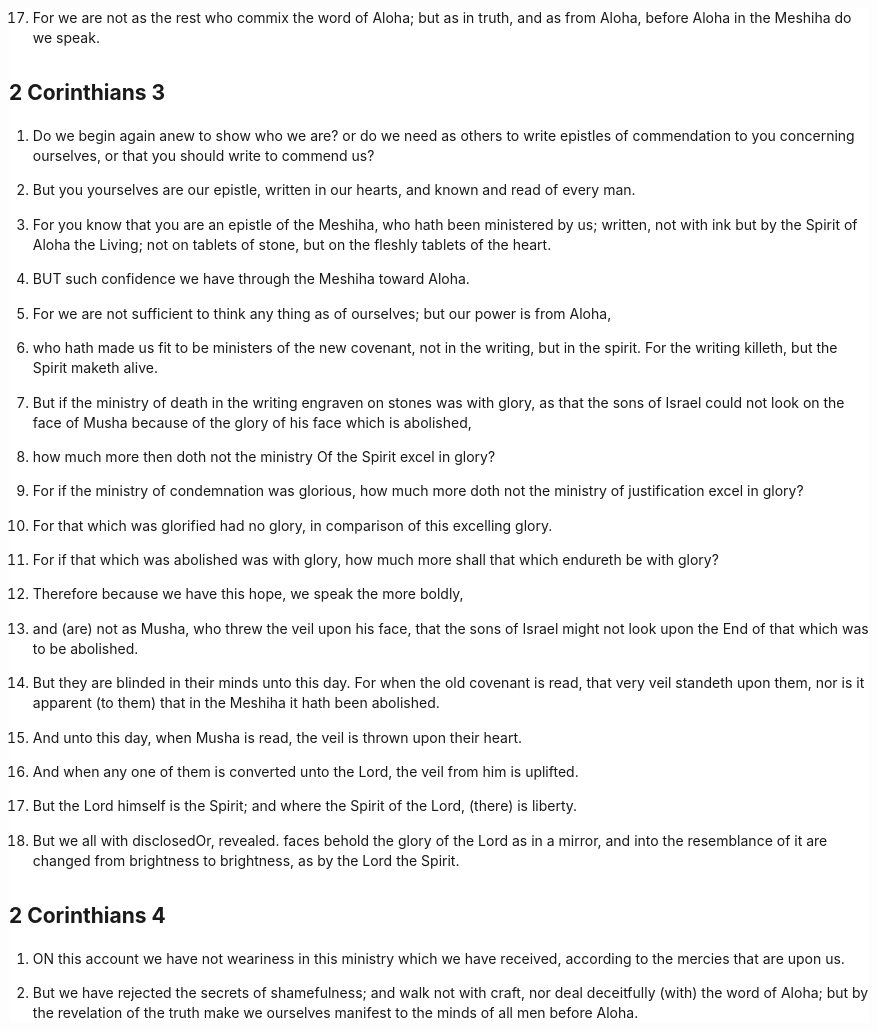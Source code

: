 17. For we are not as the rest who commix the word of Aloha; but as in truth, and as from Aloha, before Aloha in the Meshiha do we speak.

## 2 Corinthians 3

1. Do we begin again anew to show who we are? or do we need as others to write epistles of commendation to you concerning ourselves, or that you should write to commend us?

2. But you yourselves are our epistle, written in our hearts, and known and read of every man.

3. For you know that you are an epistle of the Meshiha, who hath been ministered by us; written, not with ink but by the Spirit of Aloha the Living; not on tablets of stone, but on the fleshly tablets of the heart.

4. BUT such confidence we have through the Meshiha toward Aloha.

5. For we are not sufficient to think any thing as of ourselves; but our power is from Aloha,

6. who hath made us fit to be ministers of the new covenant, not in the writing, but in the spirit. For the writing killeth, but the Spirit maketh alive.

7. But if the ministry of death in the writing engraven on stones was with glory, as that the sons of Israel could not look on the face of Musha because of the glory of his face which is abolished,

8. how much more then doth not the ministry Of the Spirit excel in glory?

9. For if the ministry of condemnation was glorious, how much more doth not the ministry of justification excel in glory?

10. For that which was glorified had no glory, in comparison of this excelling glory.

11. For if that which was abolished was with glory, how much more shall that which endureth be with glory?

12. Therefore because we have this hope, we speak the more boldly,

13. and (are) not as Musha, who threw the veil upon his face, that the sons of Israel might not look upon the End of that which was to be abolished.

14. But they are blinded in their minds unto this day. For when the old covenant is read, that very veil standeth upon them, nor is it apparent (to them) that in the Meshiha it hath been abolished.

15. And unto this day, when Musha is read, the veil is thrown upon their heart.

16. And when any one of them is converted unto the Lord, the veil from him is uplifted.

17. But the Lord himself is the Spirit; and where the Spirit of the Lord, (there) is liberty.

18. But we all with disclosedOr, revealed. faces behold the glory of the Lord as in a mirror, and into the resemblance of it are changed from brightness to brightness, as by the Lord the Spirit.

## 2 Corinthians 4

1. ON this account we have not weariness in this ministry which we have received, according to the mercies that are upon us.

2. But we have rejected the secrets of shamefulness; and walk not with craft, nor deal deceitfully (with) the word of Aloha; but by the revelation of the truth make we ourselves manifest to the minds of all men before Aloha.
